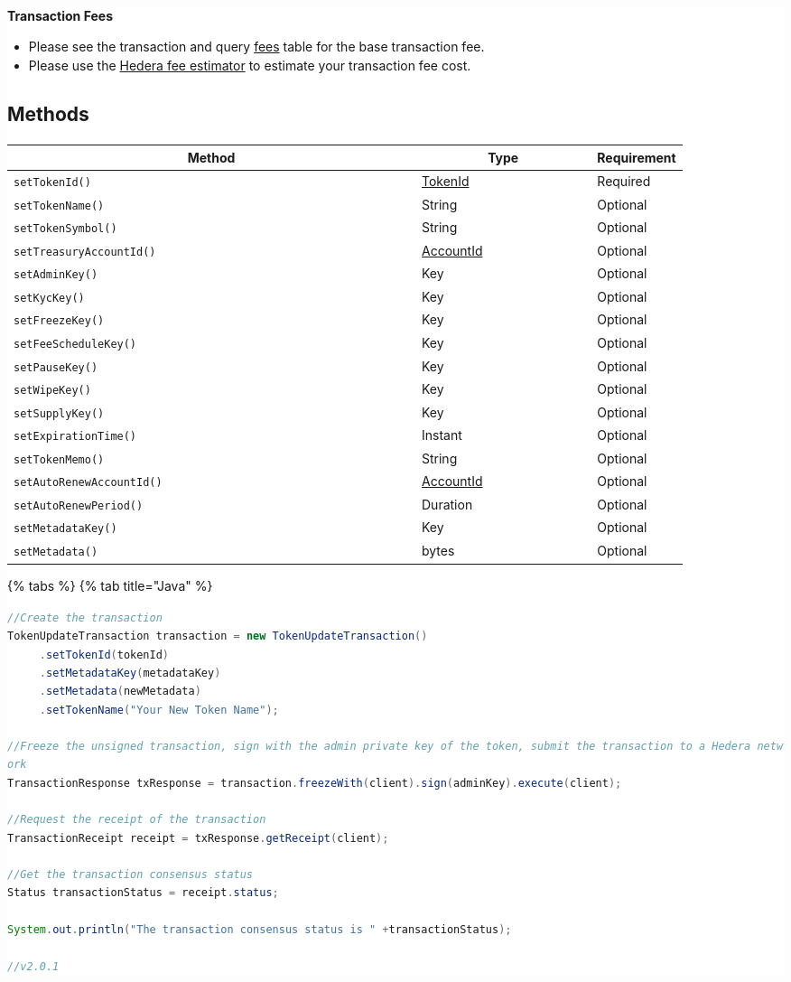 **Transaction Fees**

- Please see the transaction and query [fees](../../../networks/mainnet/fees/#transaction-and-query-fees) table for the base transaction fee.
- Please use the [Hedera fee estimator](https://hedera.com/fees) to estimate your transaction fee cost.

## Methods

<table><thead><tr><th width="438">Method</th><th width="180.33333333333331">Type</th><th>Requirement</th></tr></thead><tbody><tr><td><code>setTokenId(<tokenId>)</code></td><td><a href="token-id.md">TokenId</a></td><td>Required</td></tr><tr><td><code>setTokenName(<name>)</code></td><td>String</td><td>Optional</td></tr><tr><td><code>setTokenSymbol(<symbol>)</code></td><td>String</td><td>Optional</td></tr><tr><td><code>setTreasuryAccountId(<treasury>)</code></td><td><a href="../../deprecated/sdks/specialized-types.md#accountid">AccountId</a></td><td>Optional</td></tr><tr><td><code>setAdminKey(<key>)</code></td><td>Key</td><td>Optional</td></tr><tr><td><code>setKycKey(<key>)</code></td><td>Key</td><td>Optional</td></tr><tr><td><code>setFreezeKey(<key>)</code></td><td>Key</td><td>Optional</td></tr><tr><td><code>setFeeScheduleKey(<key>)</code></td><td>Key</td><td>Optional</td></tr><tr><td><code>setPauseKey(<key>)</code></td><td>Key</td><td>Optional</td></tr><tr><td><code>setWipeKey(<key>)</code></td><td>Key</td><td>Optional</td></tr><tr><td><code>setSupplyKey(<key>)</code></td><td>Key</td><td>Optional</td></tr><tr><td><code>setExpirationTime(<expirationTime>)</code></td><td>Instant</td><td>Optional</td></tr><tr><td><code>setTokenMemo(<memo>)</code></td><td>String</td><td>Optional</td></tr><tr><td><code>setAutoRenewAccountId(<account>)</code></td><td><a href="../../deprecated/sdks/specialized-types.md#accountid">AccountId</a></td><td>Optional</td></tr><tr><td><code>setAutoRenewPeriod(<period>)</code></td><td>Duration</td><td>Optional</td></tr><tr><td><code>setMetadataKey(<key>)</code></td><td>Key</td><td>Optional</td></tr><tr><td><code>setMetadata(<bytes>)</code></td><td>bytes</td><td>Optional</td></tr></tbody></table>

{% tabs %}
{% tab title="Java" %}

```java
//Create the transaction 
TokenUpdateTransaction transaction = new TokenUpdateTransaction()
     .setTokenId(tokenId)
     .setMetadataKey(metadataKey)
     .setMetadata(newMetadata)
     .setTokenName("Your New Token Name");

//Freeze the unsigned transaction, sign with the admin private key of the token, submit the transaction to a Hedera network
TransactionResponse txResponse = transaction.freezeWith(client).sign(adminKey).execute(client);

//Request the receipt of the transaction
TransactionReceipt receipt = txResponse.getReceipt(client);

//Get the transaction consensus status
Status transactionStatus = receipt.status;

System.out.println("The transaction consensus status is " +transactionStatus);

//v2.0.1
```
